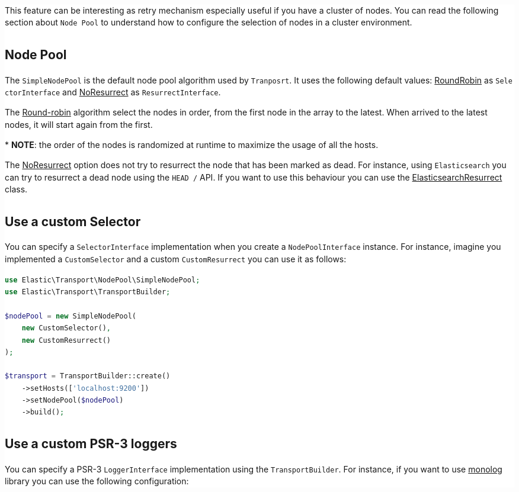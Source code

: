 This feature can be interesting as retry mechanism especially useful if you have a cluster of nodes.
You can read the following section about `Node Pool` to understand how to configure the selection
of nodes in a cluster environment.

## Node Pool

The `SimpleNodePool` is the default node pool algorithm used by `Tranposrt`.
It uses the following default values: [RoundRobin](src/NodePool/Selector/RoundRobin.php) as
`SelectorInterface` and [NoResurrect](src/NodePool/Resurrect/FalseResurrect.php) as `ResurrectInterface`.

The [Round-robin](https://en.wikipedia.org/wiki/Round-robin_scheduling) algorithm select the nodes in
order, from the first node in the array to the latest. When arrived to the latest nodes, 
it will start again from the first. 

\* **NOTE**: the order of the nodes is randomized at runtime to maximize the usage of all the hosts.

The [NoResurrect](src/NodePool/Resurrect/FalseResurrect.php) option does not try to resurrect the
node that has been marked as dead. For instance, using `Elasticsearch` you can try to
resurrect a dead node using the `HEAD /` API. If you want to use this behaviour you can use the
[ElasticsearchResurrect](/src/NodePool/Resurrect/ElasticsearchResurrect.php) class.

## Use a custom Selector

You can specify a `SelectorInterface` implementation when you create a `NodePoolInterface` instance.
For instance, imagine you implemented a `CustomSelector` and a custom `CustomResurrect` you can
use it as follows:

```php
use Elastic\Transport\NodePool\SimpleNodePool;
use Elastic\Transport\TransportBuilder;

$nodePool = new SimpleNodePool(
    new CustomSelector(),
    new CustomResurrect()
);

$transport = TransportBuilder::create()
    ->setHosts(['localhost:9200'])
    ->setNodePool($nodePool)
    ->build();
```

## Use a custom PSR-3 loggers

You can specify a PSR-3 `LoggerInterface` implementation using the `TransportBuilder`.
For instance, if you want to use [monolog](https://github.com/Seldaek/monolog) library
you can use the following configuration:
